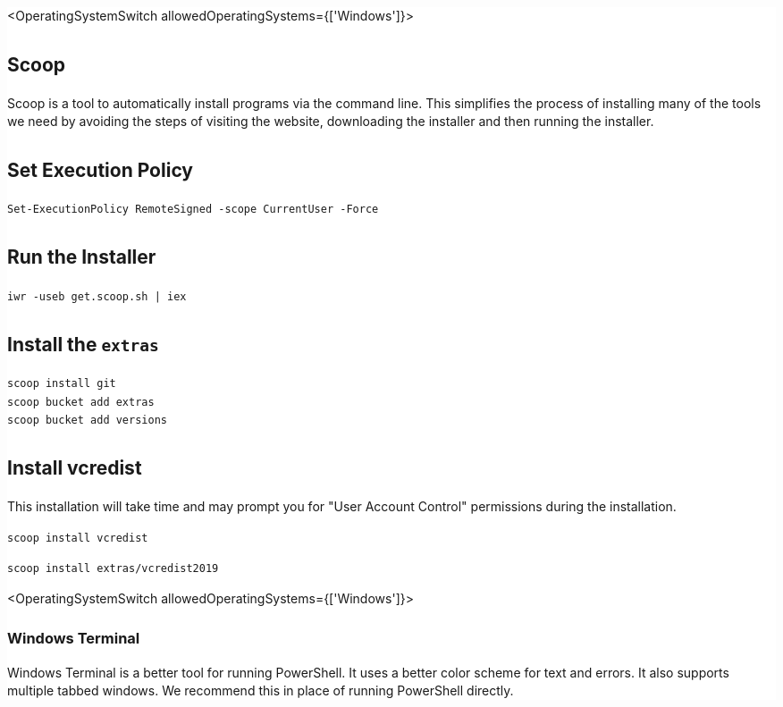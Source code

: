 

</OperatingSystemSwitch>

<OperatingSystemSwitch allowedOperatingSystems={['Windows']}>

## Scoop

Scoop is a tool to automatically install programs via the command line. This
simplifies the process of installing many of the tools we need by avoiding the
steps of visiting the website, downloading the installer and then running the
installer.

## Set Execution Policy

```shell
Set-ExecutionPolicy RemoteSigned -scope CurrentUser -Force
```

## Run the Installer

```shell
iwr -useb get.scoop.sh | iex
```

## Install the `extras`

```shell
scoop install git
scoop bucket add extras
scoop bucket add versions
```

## Install vcredist

This installation will take time and may prompt you for "User Account Control"
permissions during the installation.

```shell
scoop install vcredist
```

```shell
scoop install extras/vcredist2019
```

</OperatingSystemSwitch>

<OperatingSystemSwitch allowedOperatingSystems={['Windows']}>

### Windows Terminal

Windows Terminal is a better tool for running PowerShell. It uses a better color
scheme for text and errors. It also supports multiple tabbed windows. We
recommend this in place of running PowerShell directly.
